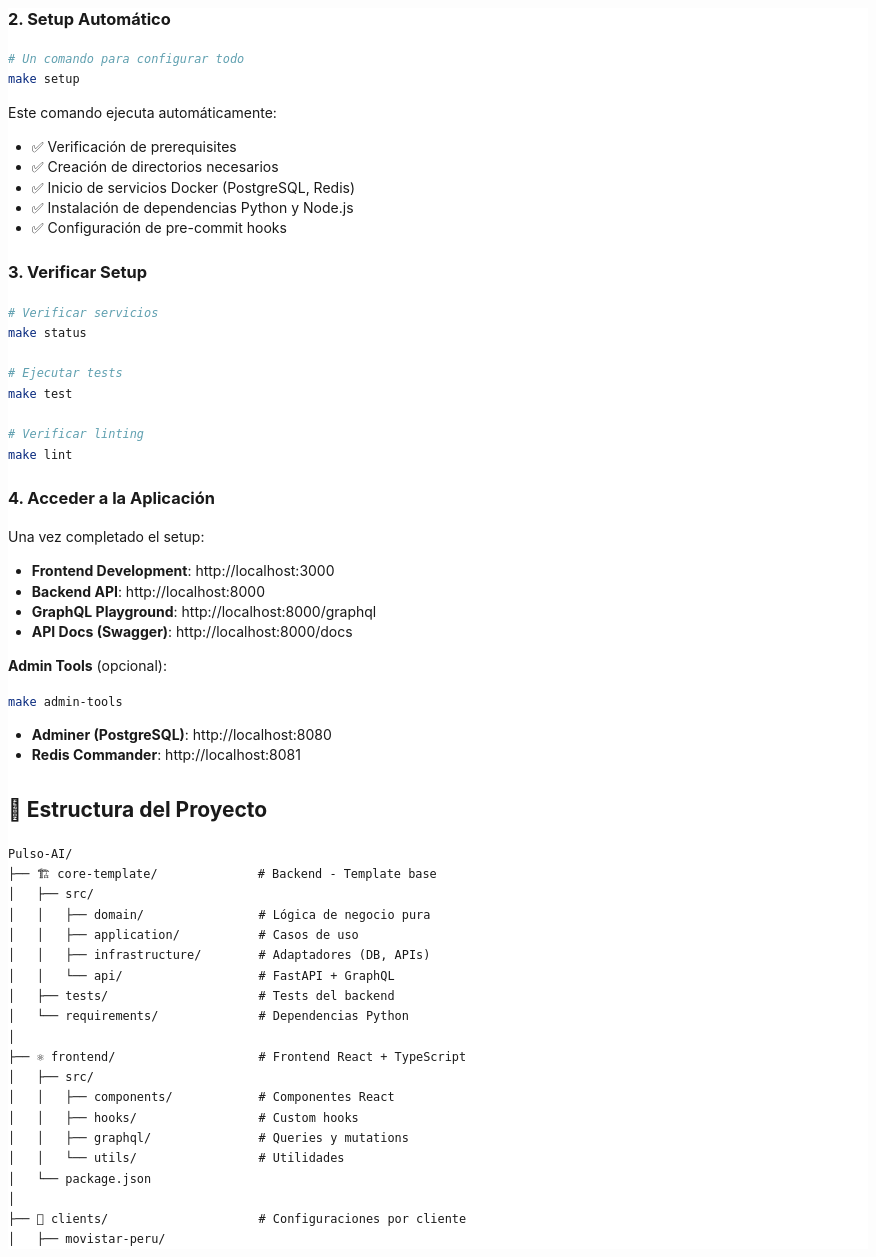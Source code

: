 ### 2. Setup Automático

```bash
# Un comando para configurar todo
make setup
```

Este comando ejecuta automáticamente:
- ✅ Verificación de prerequisites
- ✅ Creación de directorios necesarios
- ✅ Inicio de servicios Docker (PostgreSQL, Redis)
- ✅ Instalación de dependencias Python y Node.js
- ✅ Configuración de pre-commit hooks

### 3. Verificar Setup

```bash
# Verificar servicios
make status

# Ejecutar tests
make test

# Verificar linting
make lint
```

### 4. Acceder a la Aplicación

Una vez completado el setup:

- **Frontend Development**: http://localhost:3000
- **Backend API**: http://localhost:8000
- **GraphQL Playground**: http://localhost:8000/graphql
- **API Docs (Swagger)**: http://localhost:8000/docs

**Admin Tools** (opcional):
```bash
make admin-tools
```
- **Adminer (PostgreSQL)**: http://localhost:8080
- **Redis Commander**: http://localhost:8081

## 📁 Estructura del Proyecto

```
Pulso-AI/
├── 🏗️ core-template/              # Backend - Template base
│   ├── src/
│   │   ├── domain/                # Lógica de negocio pura
│   │   ├── application/           # Casos de uso
│   │   ├── infrastructure/        # Adaptadores (DB, APIs)
│   │   └── api/                   # FastAPI + GraphQL
│   ├── tests/                     # Tests del backend
│   └── requirements/              # Dependencias Python
│
├── ⚛️ frontend/                    # Frontend React + TypeScript
│   ├── src/
│   │   ├── components/            # Componentes React
│   │   ├── hooks/                 # Custom hooks
│   │   ├── graphql/               # Queries y mutations
│   │   └── utils/                 # Utilidades
│   └── package.json
│
├── 🏢 clients/                     # Configuraciones por cliente
│   ├── movistar-peru/
```